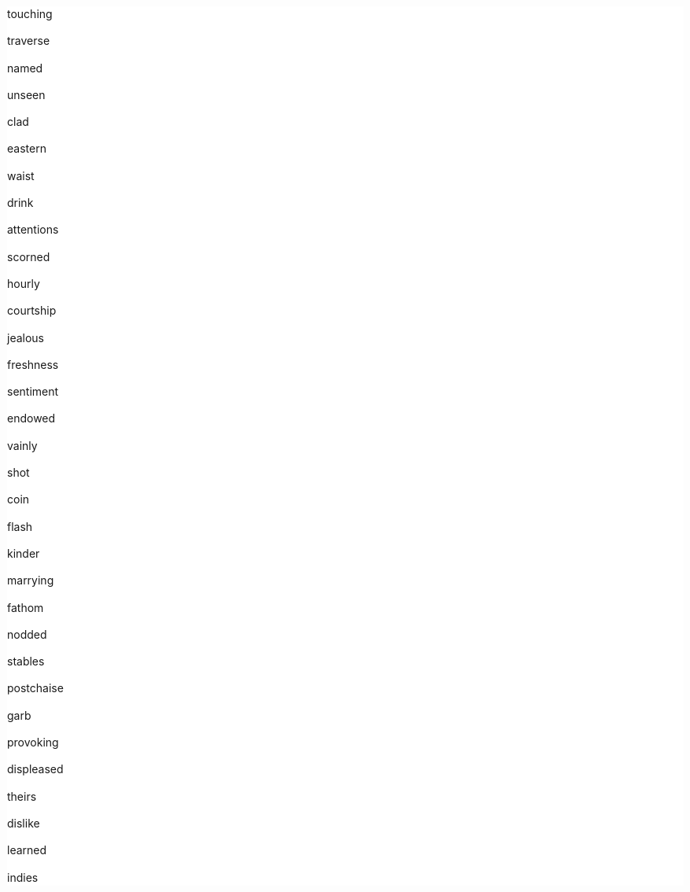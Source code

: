 touching

traverse

named

unseen

clad

eastern

waist

drink

attentions

scorned

hourly

courtship

jealous

freshness

sentiment

endowed

vainly

shot

coin

flash

kinder

marrying

fathom

nodded

stables

postchaise

garb

provoking

displeased

theirs

dislike

learned

indies
